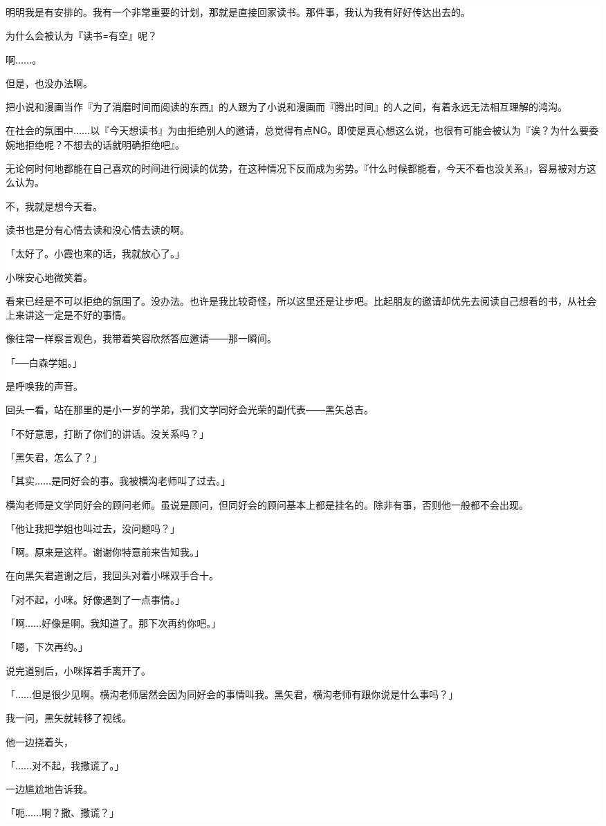 明明我是有安排的。我有一个非常重要的计划，那就是直接回家读书。那件事，我认为我有好好传达出去的。

为什么会被认为『读书=有空』呢？

啊……。

但是，也没办法啊。

把小说和漫画当作『为了消磨时间而阅读的东西』的人跟为了小说和漫画而『腾出时间』的人之间，有着永远无法相互理解的鸿沟。

在社会的氛围中……以『今天想读书』为由拒绝别人的邀请，总觉得有点NG。即使是真心想这么说，也很有可能会被认为『诶？为什么要委婉地拒绝呢？不想去的话就明确拒绝吧』。

无论何时何地都能在自己喜欢的时间进行阅读的优势，在这种情况下反而成为劣势。『什么时候都能看，今天不看也没关系』，容易被对方这么认为。

不，我就是想今天看。

读书也是分有心情去读和没心情去读的啊。

「太好了。小霞也来的话，我就放心了。」

小咪安心地微笑着。

看来已经是不可以拒绝的氛围了。没办法。也许是我比较奇怪，所以这里还是让步吧。比起朋友的邀请却优先去阅读自己想看的书，从社会上来讲这一定是不好的事情。

像往常一样察言观色，我带着笑容欣然答应邀请——那一瞬间。

「──白森学姐。」

是呼唤我的声音。

回头一看，站在那里的是小一岁的学弟，我们文学同好会光荣的副代表——黑矢总吉。

「不好意思，打断了你们的讲话。没关系吗？」

「黑矢君，怎么了？」

「其实……是同好会的事。我被横沟老师叫了过去。」

横沟老师是文学同好会的顾问老师。虽说是顾问，但同好会的顾问基本上都是挂名的。除非有事，否则他一般都不会出现。

「他让我把学姐也叫过去，没问题吗？」

「啊。原来是这样。谢谢你特意前来告知我。」

在向黑矢君道谢之后，我回头对着小咪双手合十。

「对不起，小咪。好像遇到了一点事情。」

「啊……好像是啊。我知道了。那下次再约你吧。」

「嗯，下次再约。」

说完道别后，小咪挥着手离开了。

「……但是很少见啊。横沟老师居然会因为同好会的事情叫我。黑矢君，横沟老师有跟你说是什么事吗？」

我一问，黑矢就转移了视线。

他一边挠着头，

「……对不起，我撒谎了。」

一边尴尬地告诉我。

「呃……啊？撒、撒谎？」
